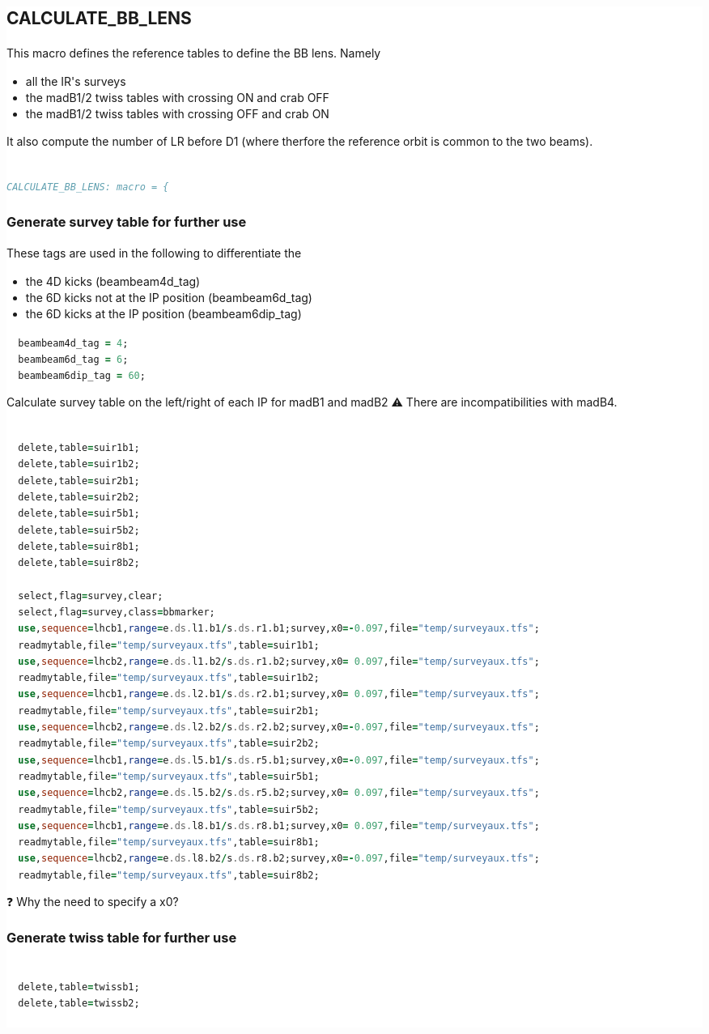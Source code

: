 ## CALCULATE_BB_LENS
This macro defines the reference tables to define the BB lens. Namely

- all the IR's surveys
- the madB1/2 twiss tables with crossing ON and crab OFF
- the madB1/2 twiss tables with crossing OFF and crab ON

It also compute the number of LR before D1 (where therfore the reference orbit is common to the two beams).
```fortran

CALCULATE_BB_LENS: macro = {
```

### Generate survey table for further use

These tags are used in the following to differentiate the

- the 4D kicks (beambeam4d_tag)
- the 6D kicks not at the IP position (beambeam6d_tag)
- the 6D kicks at the IP position (beambeam6dip_tag)
```fortran
  beambeam4d_tag = 4;
  beambeam6d_tag = 6;
  beambeam6dip_tag = 60;
```
Calculate survey table on the left/right of each IP for madB1 and madB2
:warning: There are incompatibilities with madB4.
```fortran

  delete,table=suir1b1;
  delete,table=suir1b2;
  delete,table=suir2b1;
  delete,table=suir2b2;
  delete,table=suir5b1;
  delete,table=suir5b2;
  delete,table=suir8b1;
  delete,table=suir8b2;

  select,flag=survey,clear;
  select,flag=survey,class=bbmarker;
  use,sequence=lhcb1,range=e.ds.l1.b1/s.ds.r1.b1;survey,x0=-0.097,file="temp/surveyaux.tfs";
  readmytable,file="temp/surveyaux.tfs",table=suir1b1;
  use,sequence=lhcb2,range=e.ds.l1.b2/s.ds.r1.b2;survey,x0= 0.097,file="temp/surveyaux.tfs";
  readmytable,file="temp/surveyaux.tfs",table=suir1b2;
  use,sequence=lhcb1,range=e.ds.l2.b1/s.ds.r2.b1;survey,x0= 0.097,file="temp/surveyaux.tfs";
  readmytable,file="temp/surveyaux.tfs",table=suir2b1;
  use,sequence=lhcb2,range=e.ds.l2.b2/s.ds.r2.b2;survey,x0=-0.097,file="temp/surveyaux.tfs";
  readmytable,file="temp/surveyaux.tfs",table=suir2b2;
  use,sequence=lhcb1,range=e.ds.l5.b1/s.ds.r5.b1;survey,x0=-0.097,file="temp/surveyaux.tfs";
  readmytable,file="temp/surveyaux.tfs",table=suir5b1;
  use,sequence=lhcb2,range=e.ds.l5.b2/s.ds.r5.b2;survey,x0= 0.097,file="temp/surveyaux.tfs";
  readmytable,file="temp/surveyaux.tfs",table=suir5b2;
  use,sequence=lhcb1,range=e.ds.l8.b1/s.ds.r8.b1;survey,x0= 0.097,file="temp/surveyaux.tfs";
  readmytable,file="temp/surveyaux.tfs",table=suir8b1;
  use,sequence=lhcb2,range=e.ds.l8.b2/s.ds.r8.b2;survey,x0=-0.097,file="temp/surveyaux.tfs";
  readmytable,file="temp/surveyaux.tfs",table=suir8b2;
```
:question: Why the need to specify a x0?
### Generate twiss table for further use
```fortran

  delete,table=twissb1;
  delete,table=twissb2;
  
```